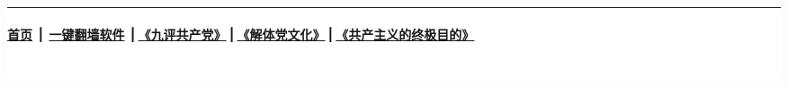 
------------------------
#### [首页](https://github.com/gfw-breaker/banned-news3/blob/master/README.md) &nbsp;|&nbsp; [一键翻墙软件](https://github.com/gfw-breaker/nogfw/blob/master/README.md) &nbsp;| [《九评共产党》](https://github.com/gfw-breaker/9ping.md/blob/master/README.md#九评之一评共产党是什么) | [《解体党文化》](https://github.com/gfw-breaker/jtdwh.md/blob/master/README.md) | [《共产主义的终极目的》](https://github.com/gfw-breaker/gczydzjmd.md/blob/master/README.md)


<img src='http://gfw-breaker.win/banned-news3/pages/soh5/595954.md' width='0px' height='0px'/>